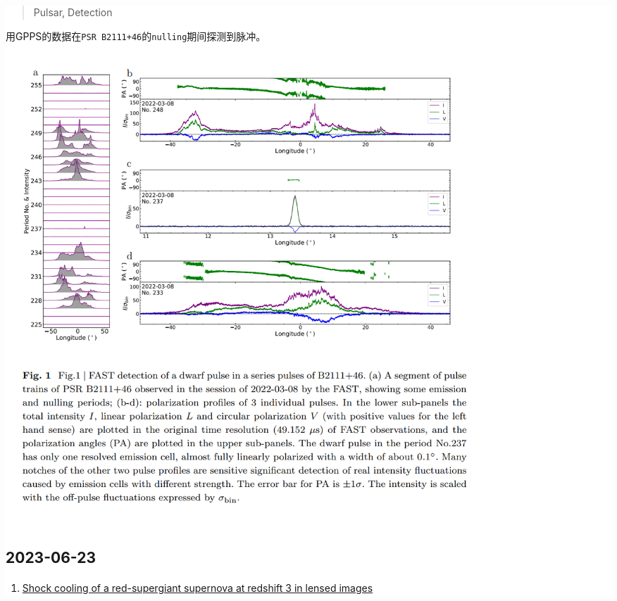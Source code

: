    > Pulsar, Detection

   用GPPS的数据在`PSR B2111+46`的`nulling`期间探测到脉冲。

   <img src="./Figures/image-20230622183245332.png" alt="image-20230622183245332" width="680px" />

## 2023-06-23

1. [Shock cooling of a red-supergiant supernova at redshift 3 in lensed images](https://arxiv.org/abs/2306.12985)
